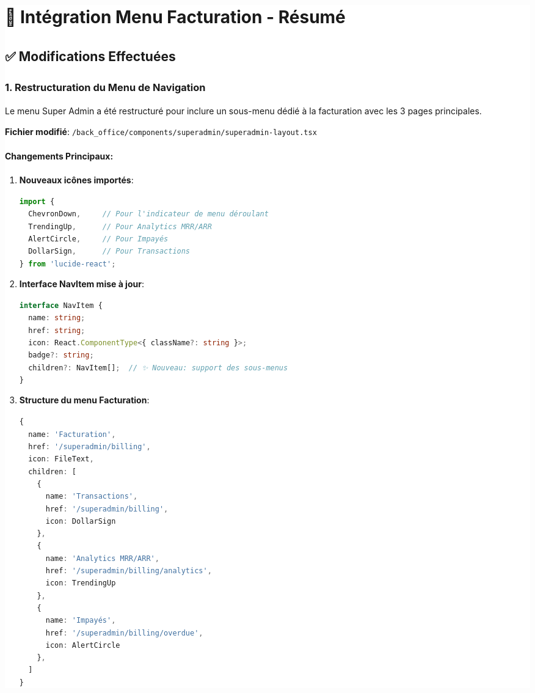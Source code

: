 # 🎯 Intégration Menu Facturation - Résumé

## ✅ Modifications Effectuées

### 1. **Restructuration du Menu de Navigation**

Le menu Super Admin a été restructuré pour inclure un sous-menu dédié à la facturation avec les 3 pages principales.

**Fichier modifié**: `/back_office/components/superadmin/superadmin-layout.tsx`

#### Changements Principaux:

1. **Nouveaux icônes importés**:
   ```typescript
   import {
     ChevronDown,     // Pour l'indicateur de menu déroulant
     TrendingUp,      // Pour Analytics MRR/ARR
     AlertCircle,     // Pour Impayés
     DollarSign,      // Pour Transactions
   } from 'lucide-react';
   ```

2. **Interface NavItem mise à jour**:
   ```typescript
   interface NavItem {
     name: string;
     href: string;
     icon: React.ComponentType<{ className?: string }>;
     badge?: string;
     children?: NavItem[];  // ✨ Nouveau: support des sous-menus
   }
   ```

3. **Structure du menu Facturation**:
   ```typescript
   {
     name: 'Facturation',
     href: '/superadmin/billing',
     icon: FileText,
     children: [
       {
         name: 'Transactions',
         href: '/superadmin/billing',
         icon: DollarSign
       },
       {
         name: 'Analytics MRR/ARR',
         href: '/superadmin/billing/analytics',
         icon: TrendingUp
       },
       {
         name: 'Impayés',
         href: '/superadmin/billing/overdue',
         icon: AlertCircle
       },
     ]
   }
   ```
